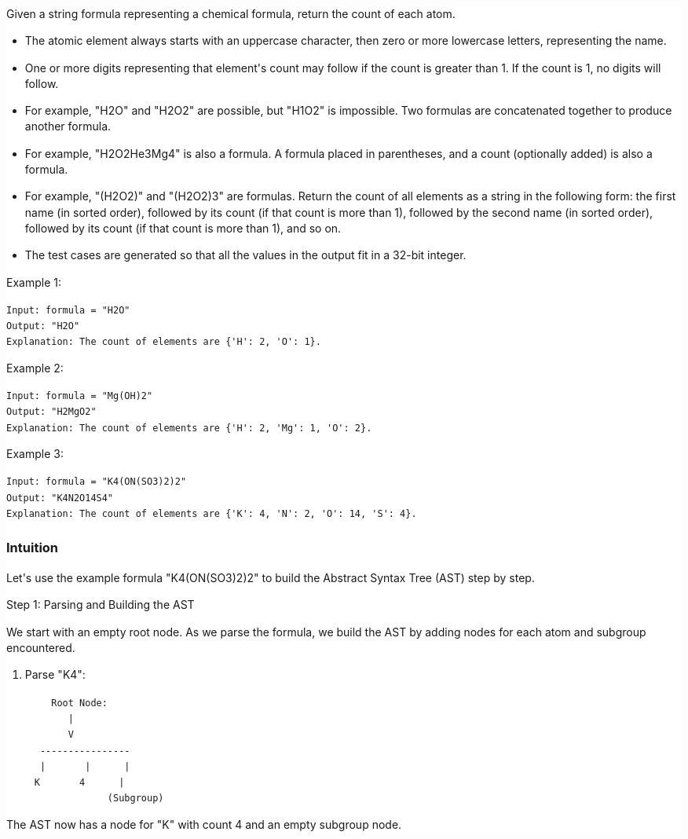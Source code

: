 Given a string formula representing a chemical formula, return the count of each atom.

- The atomic element always starts with an uppercase character, then zero or more lowercase letters, representing the name.

- One or more digits representing that element's count may follow if the count is greater than 1. If the count is 1, no digits will follow.

- For example, "H2O" and "H2O2" are possible, but "H1O2" is impossible.
Two formulas are concatenated together to produce another formula.

- For example, "H2O2He3Mg4" is also a formula.
A formula placed in parentheses, and a count (optionally added) is also a formula.

- For example, "(H2O2)" and "(H2O2)3" are formulas.
Return the count of all elements as a string in the following form: the first name (in sorted order), followed by its count (if that count is more than 1), followed by the second name (in sorted order), followed by its count (if that count is more than 1), and so on.

- The test cases are generated so that all the values in the output fit in a 32-bit integer.


Example 1:

```
Input: formula = "H2O"
Output: "H2O"
Explanation: The count of elements are {'H': 2, 'O': 1}.
```

Example 2:

```
Input: formula = "Mg(OH)2"
Output: "H2MgO2"
Explanation: The count of elements are {'H': 2, 'Mg': 1, 'O': 2}.
```

Example 3:

```
Input: formula = "K4(ON(SO3)2)2"
Output: "K4N2O14S4"
Explanation: The count of elements are {'K': 4, 'N': 2, 'O': 14, 'S': 4}.
```

### Intuition

 Let's use the example formula "K4(ON(SO3)2)2" to build the Abstract Syntax Tree (AST) step by step.

Step 1: Parsing and Building the AST

We start with an empty root node. As we parse the formula, we build the AST by adding nodes for each atom and subgroup encountered.

1. Parse "K4":
```
        Root Node:
           |
           V
      ----------------
      |       |      |
     K       4      | 
                  (Subgroup)
```
The AST now has a node for "K" with count 4 and an empty subgroup node.
